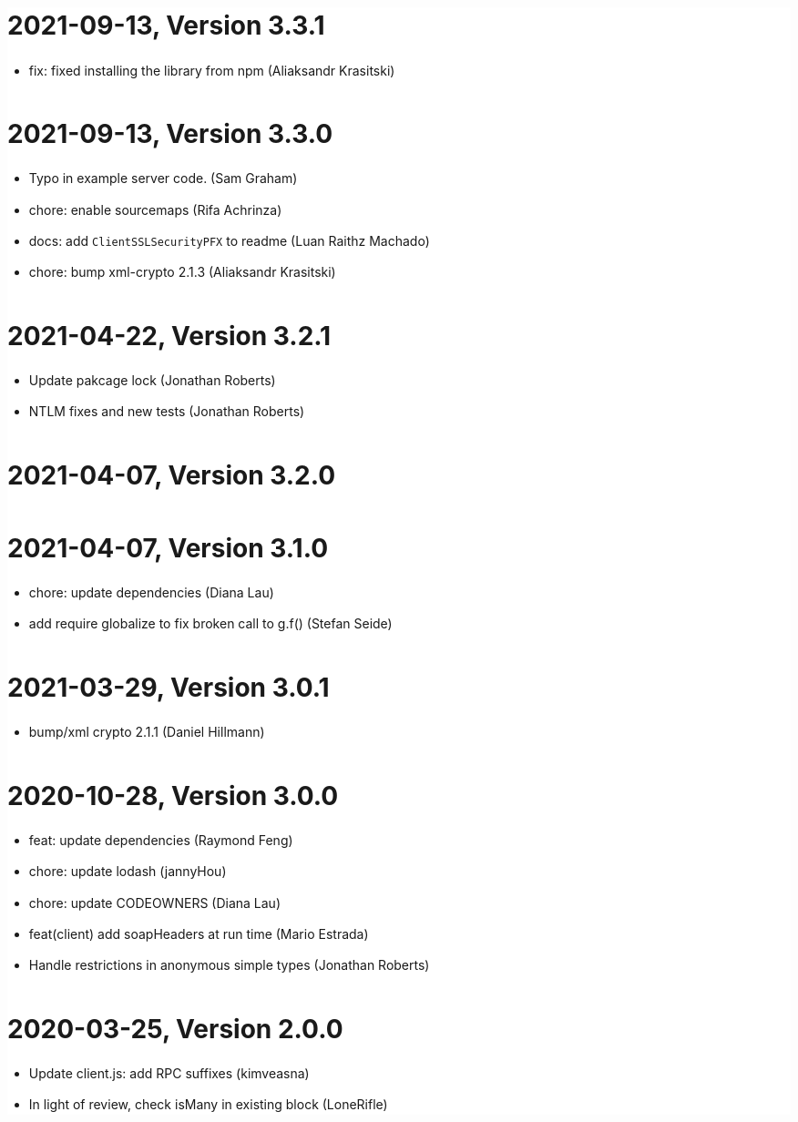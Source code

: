 # 2021-09-13, Version 3.3.1

- fix: fixed installing the library from npm (Aliaksandr Krasitski)

# 2021-09-13, Version 3.3.0

- Typo in example server code. (Sam Graham)

- chore: enable sourcemaps (Rifa Achrinza)

- docs: add `ClientSSLSecurityPFX` to readme (Luan Raithz Machado)

- chore: bump xml-crypto 2.1.3 (Aliaksandr Krasitski)

# 2021-04-22, Version 3.2.1

- Update pakcage lock (Jonathan Roberts)

- NTLM fixes and new tests (Jonathan Roberts)

# 2021-04-07, Version 3.2.0

# 2021-04-07, Version 3.1.0

- chore: update dependencies (Diana Lau)

- add require globalize to fix broken call to g.f() (Stefan Seide)

# 2021-03-29, Version 3.0.1

- bump/xml crypto 2.1.1 (Daniel Hillmann)

# 2020-10-28, Version 3.0.0

- feat: update dependencies (Raymond Feng)

- chore: update lodash (jannyHou)

- chore: update CODEOWNERS (Diana Lau)

- feat(client) add soapHeaders at run time (Mario Estrada)

- Handle restrictions in anonymous simple types (Jonathan Roberts)

# 2020-03-25, Version 2.0.0

- Update client.js: add RPC suffixes (kimveasna)

- In light of review, check isMany in existing block (LoneRifle)
